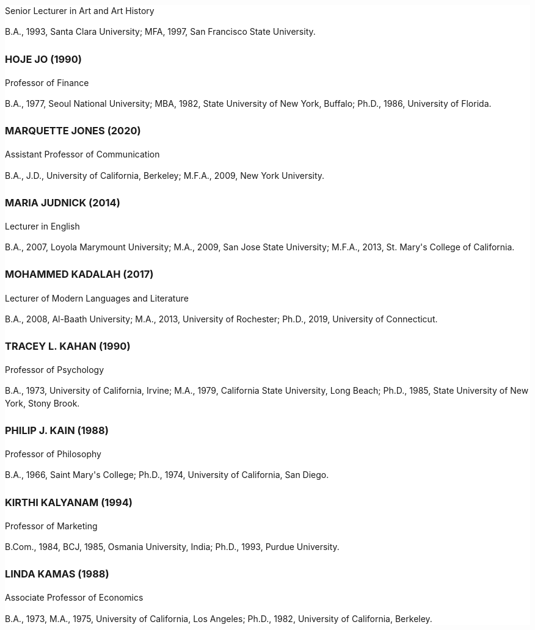 Senior Lecturer in Art and Art History

B.A., 1993, Santa Clara University; MFA, 1997, San Francisco State University.

### HOJE JO (1990)

Professor of Finance

B.A., 1977, Seoul National University; MBA, 1982, State University of New York, Buffalo; Ph.D., 1986, University of Florida.

### MARQUETTE JONES (2020)

Assistant Professor of Communication

B.A., J.D., University of California, Berkeley; M.F.A., 2009, New York University.

### MARIA JUDNICK (2014)

Lecturer in English

B.A., 2007, Loyola Marymount University; M.A., 2009, San Jose State University; M.F.A., 2013, St. Mary's College of California.

### MOHAMMED KADALAH (2017)

Lecturer of Modern Languages and Literature

B.A., 2008, Al-Baath University; M.A., 2013, University of Rochester; Ph.D., 2019, University of Connecticut.

### 

### TRACEY L. KAHAN (1990)

Professor of Psychology

B.A., 1973, University of California, Irvine; M.A., 1979, California State University, Long Beach; Ph.D., 1985, State University of New York, Stony Brook.

### PHILIP J. KAIN (1988)

Professor of Philosophy

B.A., 1966, Saint Mary's College; Ph.D., 1974, University of California, San Diego.

### KIRTHI KALYANAM (1994)

Professor of Marketing

B.Com., 1984, BCJ, 1985, Osmania University, India; Ph.D., 1993, Purdue University.

### LINDA KAMAS (1988)

Associate Professor of Economics

B.A., 1973, M.A., 1975, University of California, Los Angeles; Ph.D., 1982, University of California, Berkeley.
